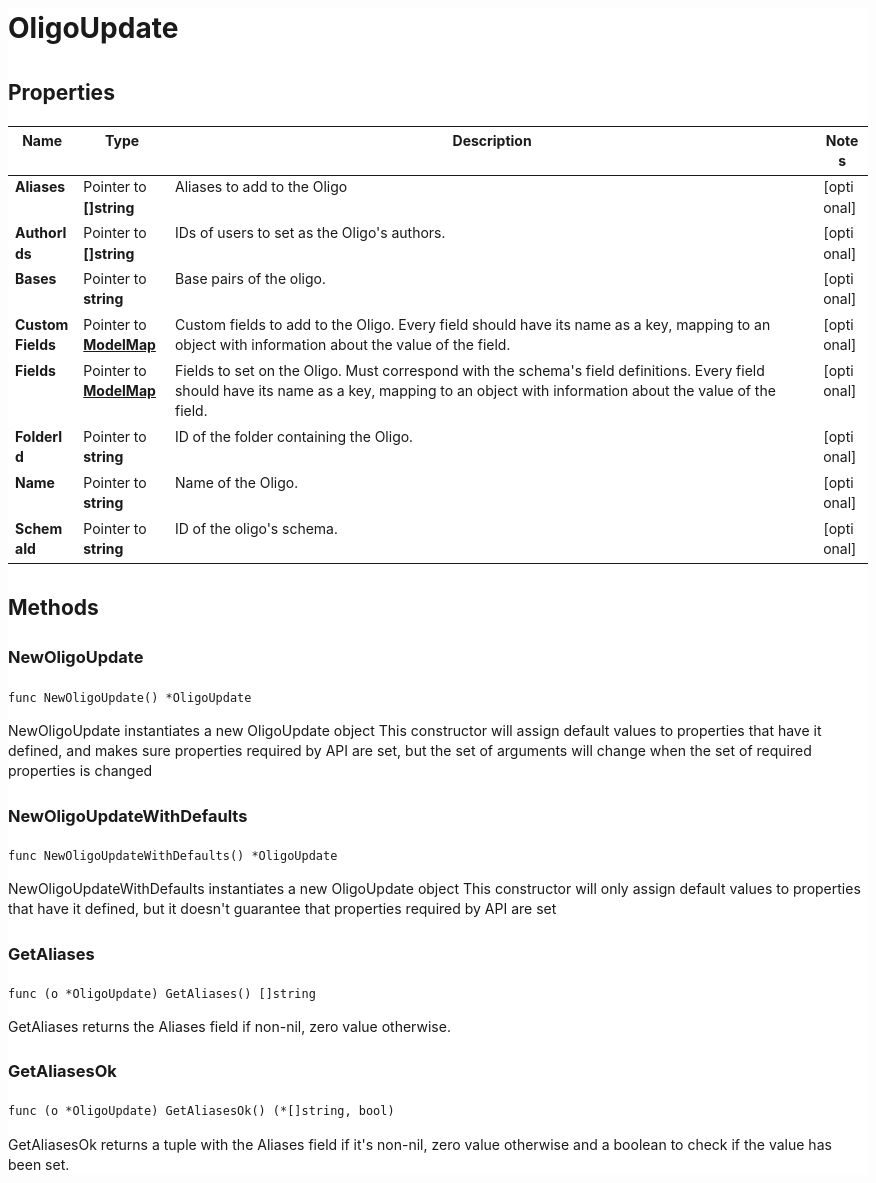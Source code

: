 # OligoUpdate

## Properties

Name | Type | Description | Notes
------------ | ------------- | ------------- | -------------
**Aliases** | Pointer to **[]string** | Aliases to add to the Oligo | [optional] 
**AuthorIds** | Pointer to **[]string** | IDs of users to set as the Oligo&#39;s authors. | [optional] 
**Bases** | Pointer to **string** | Base pairs of the oligo.  | [optional] 
**CustomFields** | Pointer to [**ModelMap**](map.md) | Custom fields to add to the Oligo. Every field should have its name as a key, mapping to an object with information about the value of the field.  | [optional] 
**Fields** | Pointer to [**ModelMap**](map.md) | Fields to set on the Oligo. Must correspond with the schema&#39;s field definitions. Every field should have its name as a key, mapping to an object with information about the value of the field.  | [optional] 
**FolderId** | Pointer to **string** | ID of the folder containing the Oligo.  | [optional] 
**Name** | Pointer to **string** | Name of the Oligo.  | [optional] 
**SchemaId** | Pointer to **string** | ID of the oligo&#39;s schema.  | [optional] 

## Methods

### NewOligoUpdate

`func NewOligoUpdate() *OligoUpdate`

NewOligoUpdate instantiates a new OligoUpdate object
This constructor will assign default values to properties that have it defined,
and makes sure properties required by API are set, but the set of arguments
will change when the set of required properties is changed

### NewOligoUpdateWithDefaults

`func NewOligoUpdateWithDefaults() *OligoUpdate`

NewOligoUpdateWithDefaults instantiates a new OligoUpdate object
This constructor will only assign default values to properties that have it defined,
but it doesn't guarantee that properties required by API are set

### GetAliases

`func (o *OligoUpdate) GetAliases() []string`

GetAliases returns the Aliases field if non-nil, zero value otherwise.

### GetAliasesOk

`func (o *OligoUpdate) GetAliasesOk() (*[]string, bool)`

GetAliasesOk returns a tuple with the Aliases field if it's non-nil, zero value otherwise
and a boolean to check if the value has been set.
